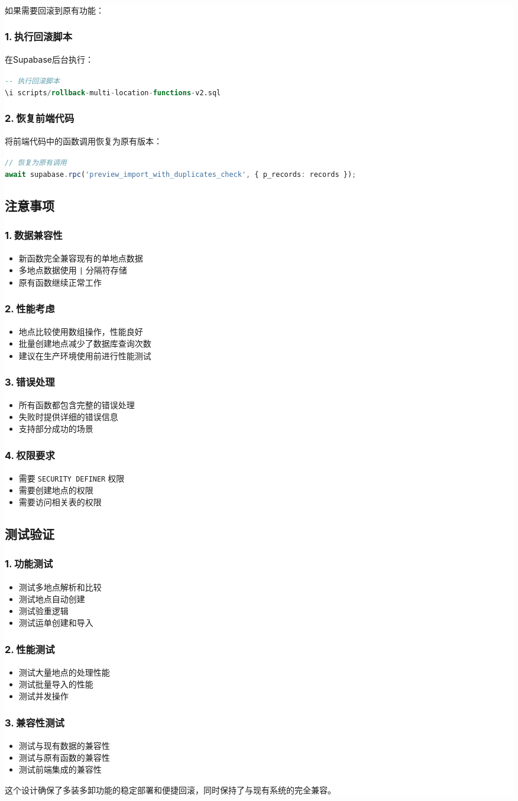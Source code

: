 如果需要回滚到原有功能：

### 1. 执行回滚脚本
在Supabase后台执行：
```sql
-- 执行回滚脚本
\i scripts/rollback-multi-location-functions-v2.sql
```

### 2. 恢复前端代码
将前端代码中的函数调用恢复为原有版本：
```typescript
// 恢复为原有调用
await supabase.rpc('preview_import_with_duplicates_check', { p_records: records });
```

## 注意事项

### 1. 数据兼容性
- 新函数完全兼容现有的单地点数据
- 多地点数据使用 `|` 分隔符存储
- 原有函数继续正常工作

### 2. 性能考虑
- 地点比较使用数组操作，性能良好
- 批量创建地点减少了数据库查询次数
- 建议在生产环境使用前进行性能测试

### 3. 错误处理
- 所有函数都包含完整的错误处理
- 失败时提供详细的错误信息
- 支持部分成功的场景

### 4. 权限要求
- 需要 `SECURITY DEFINER` 权限
- 需要创建地点的权限
- 需要访问相关表的权限

## 测试验证

### 1. 功能测试
- 测试多地点解析和比较
- 测试地点自动创建
- 测试验重逻辑
- 测试运单创建和导入

### 2. 性能测试
- 测试大量地点的处理性能
- 测试批量导入的性能
- 测试并发操作

### 3. 兼容性测试
- 测试与现有数据的兼容性
- 测试与原有函数的兼容性
- 测试前端集成的兼容性

这个设计确保了多装多卸功能的稳定部署和便捷回滚，同时保持了与现有系统的完全兼容。
